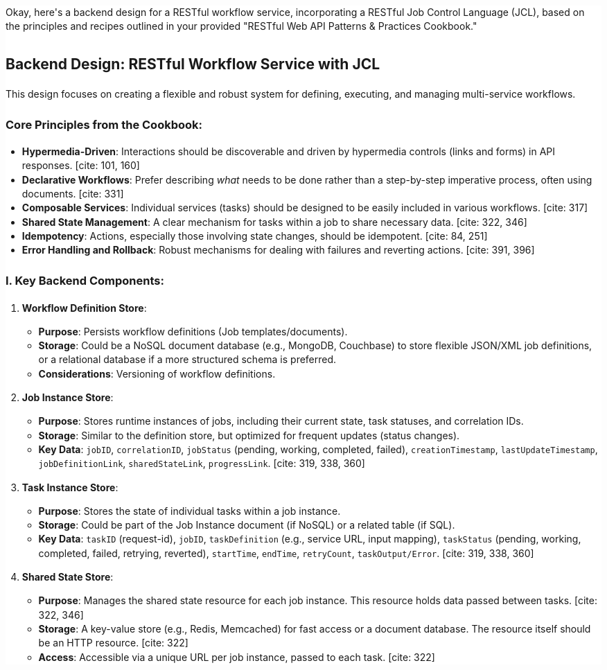 Okay, here's a backend design for a RESTful workflow service, incorporating a RESTful Job Control Language (JCL), based on the principles and recipes outlined in your provided "RESTful Web API Patterns & Practices Cookbook."

## Backend Design: RESTful Workflow Service with JCL

This design focuses on creating a flexible and robust system for defining, executing, and managing multi-service workflows.

### Core Principles from the Cookbook:

* **Hypermedia-Driven**: Interactions should be discoverable and driven by hypermedia controls (links and forms) in API responses. [cite: 101, 160]
* **Declarative Workflows**: Prefer describing *what* needs to be done rather than a step-by-step imperative process, often using documents. [cite: 331]
* **Composable Services**: Individual services (tasks) should be designed to be easily included in various workflows. [cite: 317]
* **Shared State Management**: A clear mechanism for tasks within a job to share necessary data. [cite: 322, 346]
* **Idempotency**: Actions, especially those involving state changes, should be idempotent. [cite: 84, 251]
* **Error Handling and Rollback**: Robust mechanisms for dealing with failures and reverting actions. [cite: 391, 396]

### I. Key Backend Components:

1.  **Workflow Definition Store**:
    * **Purpose**: Persists workflow definitions (Job templates/documents).
    * **Storage**: Could be a NoSQL document database (e.g., MongoDB, Couchbase) to store flexible JSON/XML job definitions, or a relational database if a more structured schema is preferred.
    * **Considerations**: Versioning of workflow definitions.

2.  **Job Instance Store**:
    * **Purpose**: Stores runtime instances of jobs, including their current state, task statuses, and correlation IDs.
    * **Storage**: Similar to the definition store, but optimized for frequent updates (status changes).
    * **Key Data**: `jobID`, `correlationID`, `jobStatus` (pending, working, completed, failed), `creationTimestamp`, `lastUpdateTimestamp`, `jobDefinitionLink`, `sharedStateLink`, `progressLink`. [cite: 319, 338, 360]

3.  **Task Instance Store**:
    * **Purpose**: Stores the state of individual tasks within a job instance.
    * **Storage**: Could be part of the Job Instance document (if NoSQL) or a related table (if SQL).
    * **Key Data**: `taskID` (request-id), `jobID`, `taskDefinition` (e.g., service URL, input mapping), `taskStatus` (pending, working, completed, failed, retrying, reverted), `startTime`, `endTime`, `retryCount`, `taskOutput/Error`. [cite: 319, 338, 360]

4.  **Shared State Store**:
    * **Purpose**: Manages the shared state resource for each job instance. This resource holds data passed between tasks. [cite: 322, 346]
    * **Storage**: A key-value store (e.g., Redis, Memcached) for fast access or a document database. The resource itself should be an HTTP resource. [cite: 322]
    * **Access**: Accessible via a unique URL per job instance, passed to each task. [cite: 322]
